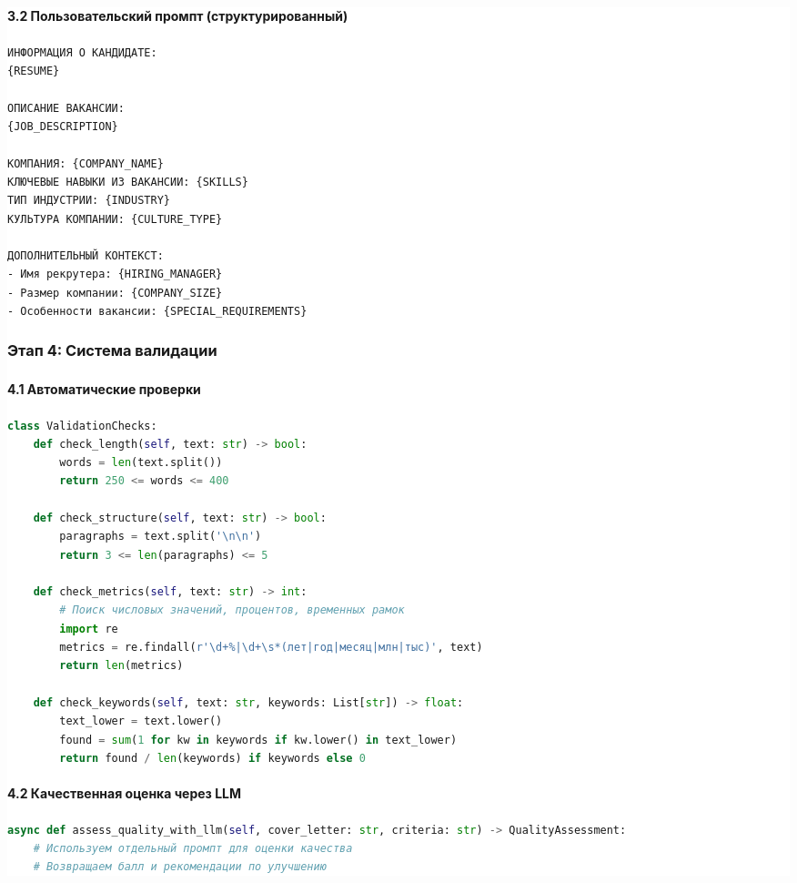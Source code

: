 #### 3.2 Пользовательский промпт (структурированный)

```
ИНФОРМАЦИЯ О КАНДИДАТЕ:
{RESUME}

ОПИСАНИЕ ВАКАНСИИ:
{JOB_DESCRIPTION}

КОМПАНИЯ: {COMPANY_NAME}
КЛЮЧЕВЫЕ НАВЫКИ ИЗ ВАКАНСИИ: {SKILLS}
ТИП ИНДУСТРИИ: {INDUSTRY}
КУЛЬТУРА КОМПАНИИ: {CULTURE_TYPE}

ДОПОЛНИТЕЛЬНЫЙ КОНТЕКСТ:
- Имя рекрутера: {HIRING_MANAGER}
- Размер компании: {COMPANY_SIZE}
- Особенности вакансии: {SPECIAL_REQUIREMENTS}
```

### Этап 4: Система валидации

#### 4.1 Автоматические проверки

```python
class ValidationChecks:
    def check_length(self, text: str) -> bool:
        words = len(text.split())
        return 250 <= words <= 400

    def check_structure(self, text: str) -> bool:
        paragraphs = text.split('\n\n')
        return 3 <= len(paragraphs) <= 5

    def check_metrics(self, text: str) -> int:
        # Поиск числовых значений, процентов, временных рамок
        import re
        metrics = re.findall(r'\d+%|\d+\s*(лет|год|месяц|млн|тыс)', text)
        return len(metrics)

    def check_keywords(self, text: str, keywords: List[str]) -> float:
        text_lower = text.lower()
        found = sum(1 for kw in keywords if kw.lower() in text_lower)
        return found / len(keywords) if keywords else 0
```

#### 4.2 Качественная оценка через LLM

```python
async def assess_quality_with_llm(self, cover_letter: str, criteria: str) -> QualityAssessment:
    # Используем отдельный промпт для оценки качества
    # Возвращаем балл и рекомендации по улучшению
```
